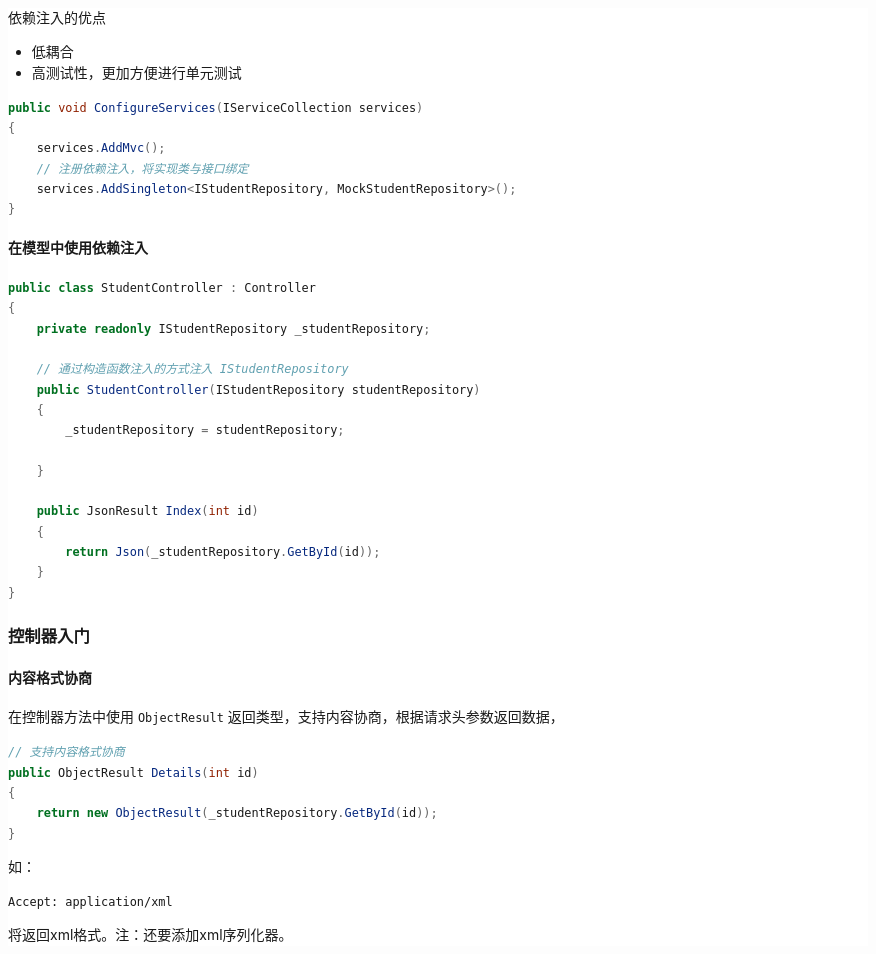 依赖注入的优点

- 低耦合
- 高测试性，更加方便进行单元测试

```c#
public void ConfigureServices(IServiceCollection services)
{
    services.AddMvc();
    // 注册依赖注入，将实现类与接口绑定
    services.AddSingleton<IStudentRepository, MockStudentRepository>();
}
```

#### 在模型中使用依赖注入

```c#
public class StudentController : Controller
{
    private readonly IStudentRepository _studentRepository;

    // 通过构造函数注入的方式注入 IStudentRepository
    public StudentController(IStudentRepository studentRepository)
    {
        _studentRepository = studentRepository;

    }

    public JsonResult Index(int id)
    {
        return Json(_studentRepository.GetById(id));
    }
}
```
### 控制器入门

#### 内容格式协商

在控制器方法中使用 `ObjectResult` 返回类型，支持内容协商，根据请求头参数返回数据，

```c#
// 支持内容格式协商
public ObjectResult Details(int id)
{
    return new ObjectResult(_studentRepository.GetById(id));
}
```

如：

```
Accept: application/xml
```

将返回xml格式。注：还要添加xml序列化器。
